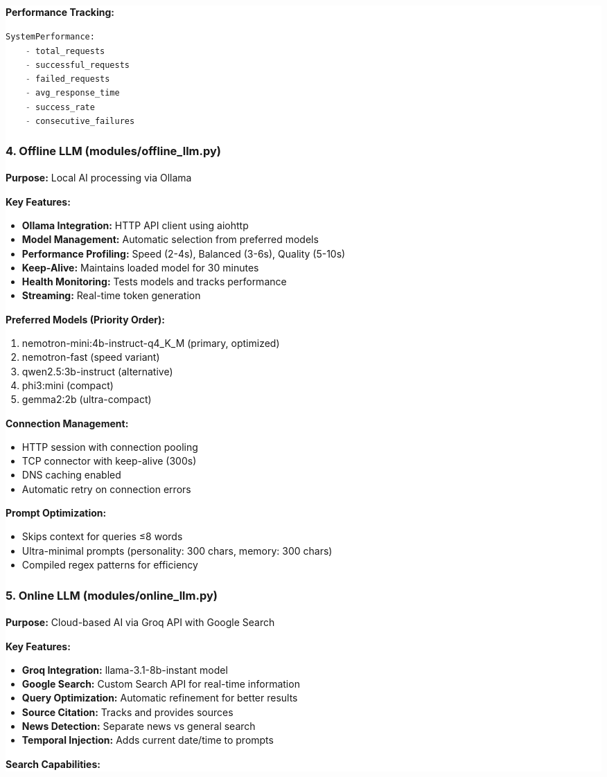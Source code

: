 **Performance Tracking:**
```python
SystemPerformance:
    - total_requests
    - successful_requests
    - failed_requests
    - avg_response_time
    - success_rate
    - consecutive_failures
```

### 4. Offline LLM (modules/offline_llm.py)

**Purpose:** Local AI processing via Ollama

**Key Features:**
- **Ollama Integration:** HTTP API client using aiohttp
- **Model Management:** Automatic selection from preferred models
- **Performance Profiling:** Speed (2-4s), Balanced (3-6s), Quality (5-10s)
- **Keep-Alive:** Maintains loaded model for 30 minutes
- **Health Monitoring:** Tests models and tracks performance
- **Streaming:** Real-time token generation

**Preferred Models (Priority Order):**
1. nemotron-mini:4b-instruct-q4_K_M (primary, optimized)
2. nemotron-fast (speed variant)
3. qwen2.5:3b-instruct (alternative)
4. phi3:mini (compact)
5. gemma2:2b (ultra-compact)

**Connection Management:**
- HTTP session with connection pooling
- TCP connector with keep-alive (300s)
- DNS caching enabled
- Automatic retry on connection errors

**Prompt Optimization:**
- Skips context for queries ≤8 words
- Ultra-minimal prompts (personality: 300 chars, memory: 300 chars)
- Compiled regex patterns for efficiency

### 5. Online LLM (modules/online_llm.py)

**Purpose:** Cloud-based AI via Groq API with Google Search

**Key Features:**
- **Groq Integration:** llama-3.1-8b-instant model
- **Google Search:** Custom Search API for real-time information
- **Query Optimization:** Automatic refinement for better results
- **Source Citation:** Tracks and provides sources
- **News Detection:** Separate news vs general search
- **Temporal Injection:** Adds current date/time to prompts

**Search Capabilities:**
